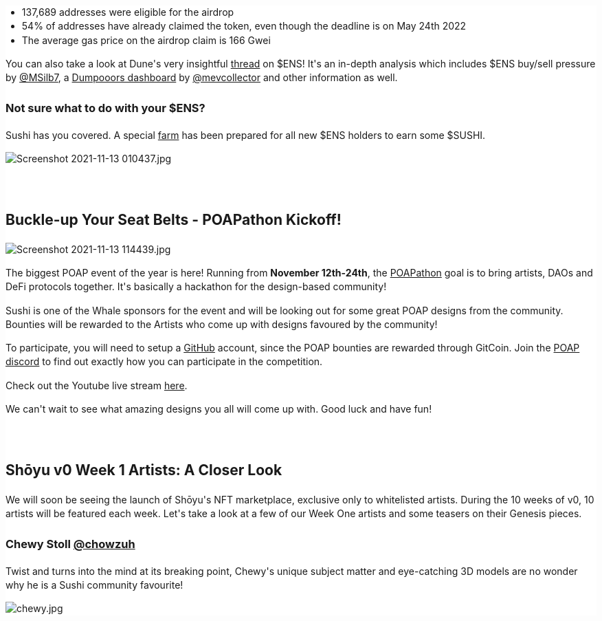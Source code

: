 - 137,689 addresses were eligible for the airdrop
- 54% of addresses have already claimed the token, even though the deadline is on May 24th 2022
- The average gas price on the airdrop claim is 166 Gwei

You can also take a look at Dune's very insightful [thread](https://twitter.com/DuneAnalytics/status/1459098134408273940) on $ENS! It's an in-depth analysis which includes $ENS buy/sell pressure by [@MSilb7](https://twitter.com/MSilb7), a [Dumpooors dashboard](https://dune.xyz/mevcollector/dollarENS-Dumpoooors-with-sum) by [@mevcollector](https://twitter.com/mevcollector) and other information as well.

### Not sure what to do with your $ENS?

Sushi has you covered. A special [farm](https://app.sushi.com/farm) has been prepared for all new $ENS holders to earn some $SUSHI.

![Screenshot 2021-11-13 010437.jpg](https://raw.githubusercontent.com/helloitsm3/protocol-Info/main/protocols/sushi/resources/Weekly%20Updates/Week%20%2345/images/Screenshot_2021-11-13_010437.jpg)

<br />

## Buckle-up Your Seat Belts - POAPathon Kickoff!

![Screenshot 2021-11-13 114439.jpg](https://raw.githubusercontent.com/helloitsm3/protocol-Info/main/protocols/sushi/resources/Weekly%20Updates/Week%20%2345/images/Screenshot_2021-11-13_114439.jpg)

The biggest POAP event of the year is here! Running from **November 12th-24th**, the [POAPathon](https://twitter.com/poapathon) goal is to bring artists, DAOs and DeFi protocols together. It's basically a hackathon for the design-based community! 

Sushi is one of the Whale sponsors for the event and will be looking out for some great POAP designs from the community. Bounties will be rewarded to the Artists who come up with designs favoured by the community!

To participate, you will need to setup a [GitHub](https://github.com/) account, since the POAP bounties are rewarded through GitCoin. Join the [POAP discord](https://discord.com/invite/poapathon) to find out exactly how you can participate in the competition. 

Check out the Youtube live stream [here](https://www.youtube.com/channel/UCiE4vdc1JqGc1HBWn9pybtQ). 

We can't wait to see what amazing designs you all will come up with. Good luck and have fun!

<br />

## Shōyu v0 Week 1 Artists: A Closer Look

We will soon be seeing the launch of Shōyu's NFT marketplace, exclusive only to whitelisted artists. During the 10 weeks of v0, 10 artists will be featured each week. Let's take a look at a few of our Week One artists and some teasers on their Genesis pieces.

### Chewy Stoll [@chowzuh](https://twitter.com/chowzuh)

Twist and turns into the mind at its breaking point, Chewy's unique subject matter and eye-catching 3D models are no wonder why he is a Sushi community favourite!

![chewy.jpg](https://raw.githubusercontent.com/helloitsm3/protocol-Info/main/protocols/sushi/resources/Weekly%20Updates/Week%20%2345/images/chewy.jpg)
